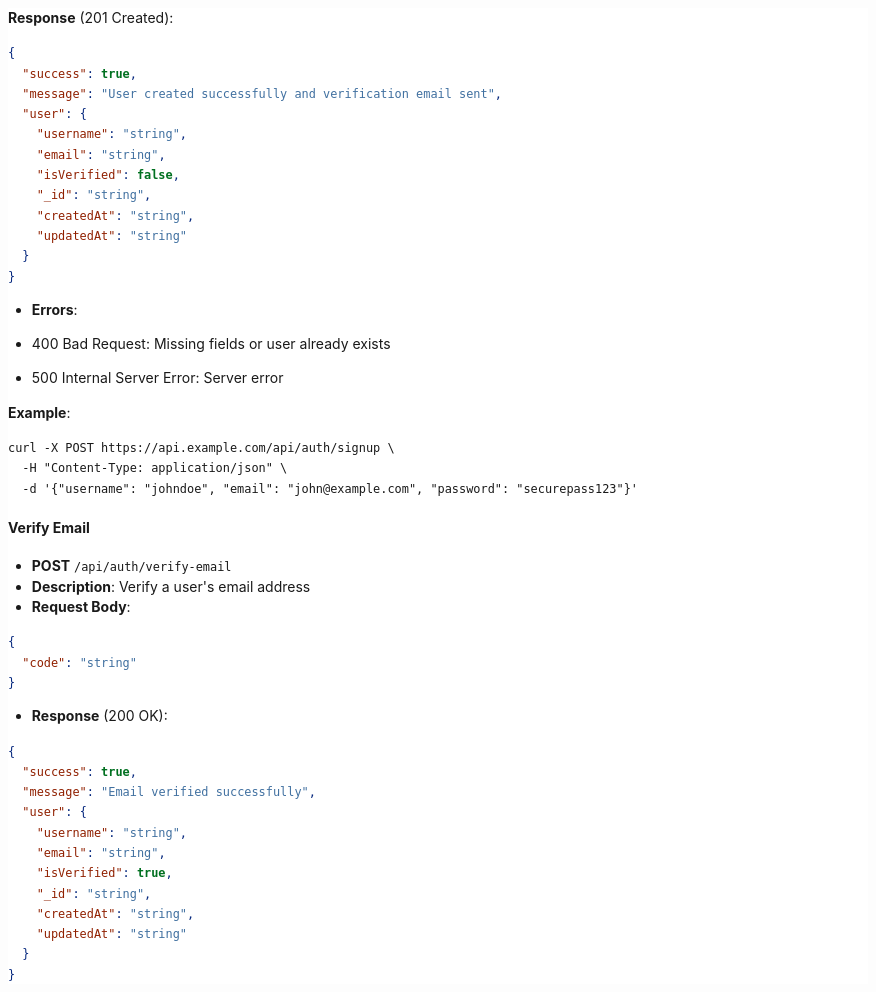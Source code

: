 **Response** (201 Created):

```json
{
  "success": true,
  "message": "User created successfully and verification email sent",
  "user": {
    "username": "string",
    "email": "string",
    "isVerified": false,
    "_id": "string",
    "createdAt": "string",
    "updatedAt": "string"
  }
}
```

- **Errors**:

- 400 Bad Request: Missing fields or user already exists
- 500 Internal Server Error: Server error

**Example**:

```shellscript
curl -X POST https://api.example.com/api/auth/signup \
  -H "Content-Type: application/json" \
  -d '{"username": "johndoe", "email": "john@example.com", "password": "securepass123"}'
```

#### Verify Email

- **POST** `/api/auth/verify-email`
- **Description**: Verify a user's email address
- **Request Body**:

```json
{
  "code": "string"
}
```

- **Response** (200 OK):

```json
{
  "success": true,
  "message": "Email verified successfully",
  "user": {
    "username": "string",
    "email": "string",
    "isVerified": true,
    "_id": "string",
    "createdAt": "string",
    "updatedAt": "string"
  }
}
```
